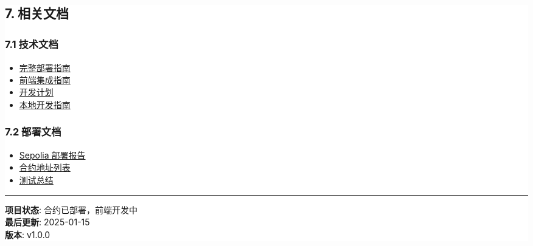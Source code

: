 ## 7. 相关文档

### 7.1 技术文档
- [完整部署指南](contracts/COMPLETE_DEPLOYMENT_GUIDE.md)
- [前端集成指南](contracts/FRONTEND_INTEGRATION_GUIDE.md)
- [开发计划](contracts/FRONTEND_DEVELOPMENT_PLAN.md)
- [本地开发指南](frontend/LOCAL_DEVELOPMENT_GUIDE.md)

### 7.2 部署文档
- [Sepolia 部署报告](contracts/SEPOLIA_FINAL_DEPLOYMENT_REPORT.md)
- [合约地址列表](contracts/DEPLOYMENT_ADDRESSES.md)
- [测试总结](contracts/FOUNDRY_测试总结.md)

---

**项目状态**: 合约已部署，前端开发中  
**最后更新**: 2025-01-15  
**版本**: v1.0.0
